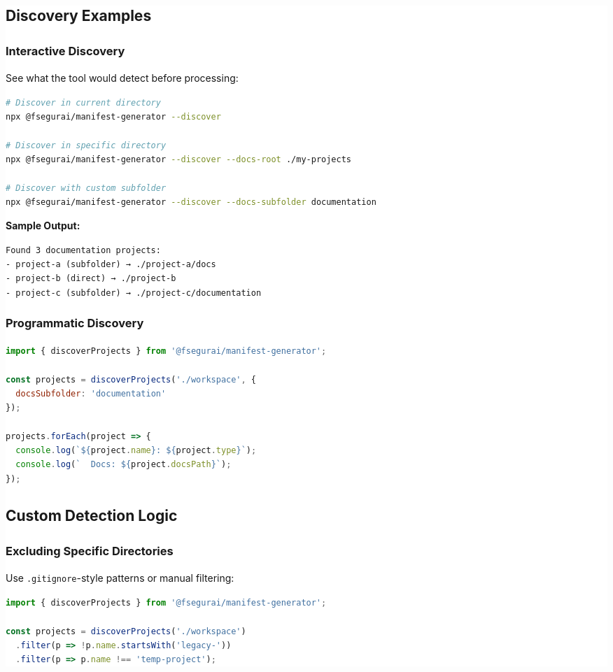 ```
```

## Discovery Examples

### Interactive Discovery
See what the tool would detect before processing:

```bash
# Discover in current directory
npx @fsegurai/manifest-generator --discover

# Discover in specific directory
npx @fsegurai/manifest-generator --discover --docs-root ./my-projects

# Discover with custom subfolder
npx @fsegurai/manifest-generator --discover --docs-subfolder documentation
```

**Sample Output:**
```
Found 3 documentation projects:
- project-a (subfolder) → ./project-a/docs
- project-b (direct) → ./project-b
- project-c (subfolder) → ./project-c/documentation
```

### Programmatic Discovery
```javascript
import { discoverProjects } from '@fsegurai/manifest-generator';

const projects = discoverProjects('./workspace', {
  docsSubfolder: 'documentation'
});

projects.forEach(project => {
  console.log(`${project.name}: ${project.type}`);
  console.log(`  Docs: ${project.docsPath}`);
});
```

## Custom Detection Logic

### Excluding Specific Directories
Use `.gitignore`-style patterns or manual filtering:

```javascript
import { discoverProjects } from '@fsegurai/manifest-generator';

const projects = discoverProjects('./workspace')
  .filter(p => !p.name.startsWith('legacy-'))
  .filter(p => p.name !== 'temp-project');
```
